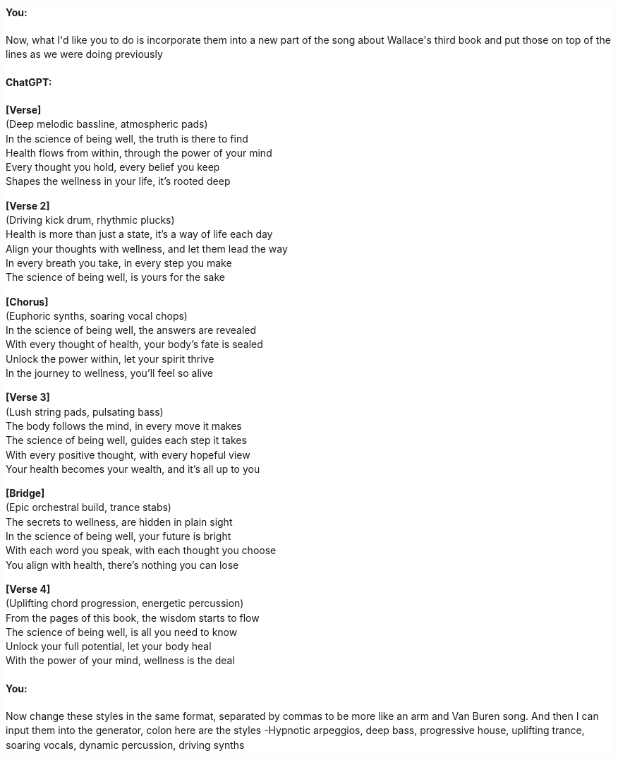 
#### You:
Now, what I'd like you to do is incorporate them into a new part of the song about Wallace's third book and put those on top of the lines as we were doing previously

#### ChatGPT:
**\[Verse]**\
(Deep melodic bassline, atmospheric pads)\
In the science of being well, the truth is there to find\
Health flows from within, through the power of your mind\
Every thought you hold, every belief you keep\
Shapes the wellness in your life, it’s rooted deep

**\[Verse 2]**\
(Driving kick drum, rhythmic plucks)\
Health is more than just a state, it’s a way of life each day\
Align your thoughts with wellness, and let them lead the way\
In every breath you take, in every step you make\
The science of being well, is yours for the sake

**\[Chorus]**\
(Euphoric synths, soaring vocal chops)\
In the science of being well, the answers are revealed\
With every thought of health, your body’s fate is sealed\
Unlock the power within, let your spirit thrive\
In the journey to wellness, you’ll feel so alive

**\[Verse 3]**\
(Lush string pads, pulsating bass)\
The body follows the mind, in every move it makes\
The science of being well, guides each step it takes\
With every positive thought, with every hopeful view\
Your health becomes your wealth, and it’s all up to you

**\[Bridge]**\
(Epic orchestral build, trance stabs)\
The secrets to wellness, are hidden in plain sight\
In the science of being well, your future is bright\
With each word you speak, with each thought you choose\
You align with health, there’s nothing you can lose

**\[Verse 4]**\
(Uplifting chord progression, energetic percussion)\
From the pages of this book, the wisdom starts to flow\
The science of being well, is all you need to know\
Unlock your full potential, let your body heal\
With the power of your mind, wellness is the deal


#### You:
Now change these styles in the same format, separated by commas to be more like an arm and Van Buren song. And then I can input them into the generator, colon here are the styles -Hypnotic arpeggios, deep bass, progressive house, uplifting trance, soaring vocals, dynamic percussion, driving synths
